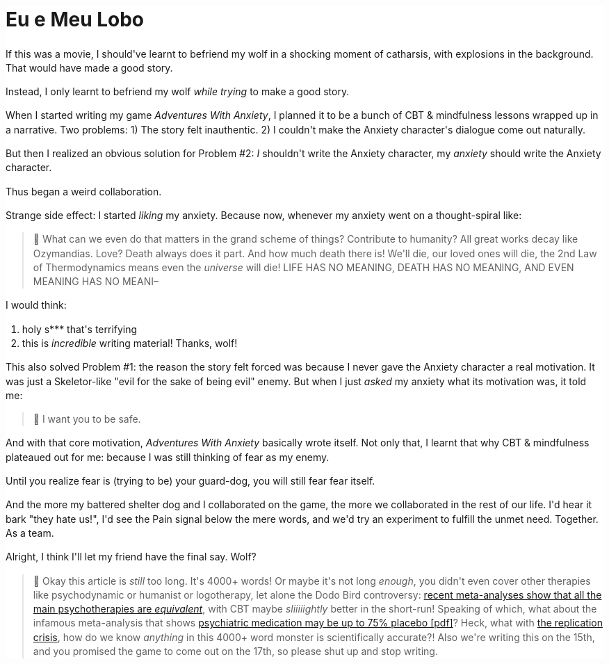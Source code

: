 
# Eu e Meu Lobo

If this was a movie, I should've learnt to befriend my wolf in a shocking moment of catharsis, with explosions in the background. That would have made a good story.

Instead, I only learnt to befriend my wolf _while trying_ to make a good story.

When I started writing my game _Adventures With Anxiety_, I planned it to be a bunch of CBT & mindfulness lessons wrapped up in a narrative. Two problems: 1) The story felt inauthentic. 2) I couldn't make the Anxiety character's dialogue come out naturally.

But then I realized an obvious solution for Problem #2: _I_ shouldn't write the Anxiety character, my _anxiety_ should write the Anxiety character.

Thus began a weird collaboration.

Strange side effect: I started _liking_ my anxiety. Because now, whenever my anxiety went on a thought-spiral like:

> 🐺 What can we even do that matters in the grand scheme of things? Contribute to humanity? All great works decay like Ozymandias. Love? Death always does it part. And how much death there is! We'll die, our loved ones will die, the 2nd Law of Thermodynamics means even the _universe_ will die! LIFE HAS NO MEANING, DEATH HAS NO MEANING, AND EVEN MEANING HAS NO MEANI–

I would think:

1. holy s\*\*\* that's terrifying
2. this is _incredible_ writing material! Thanks, wolf!

This also solved Problem #1: the reason the story felt forced was because I never gave the Anxiety character a real motivation. It was just a Skeletor-like "evil for the sake of being evil" enemy. But when I just _asked_ my anxiety what its motivation was, it told me:

> 🐺 I want you to be safe.

And with that core motivation, _Adventures With Anxiety_ basically wrote itself. Not only that, I learnt that why CBT & mindfulness plateaued out for me: because I was still thinking of fear as my enemy.

Until you realize fear is (trying to be) your guard-dog, you will still fear fear itself.

And the more my battered shelter dog and I collaborated on the game, the more we collaborated in the rest of our life. I'd hear it bark "they hate us!", I'd see the Pain signal below the mere words, and we'd try an experiment to fulfill the unmet need. Together. As a team.

Alright, I think I'll let my friend have the final say. Wolf?

> 🐺 Okay this article is _still_ too long. It's 4000+ words! Or maybe it's not long _enough_, you didn't even cover other therapies like psychodynamic or humanist or logotherapy, let alone the Dodo Bird controversy: [recent meta-analyses show that all the main psychotherapies are _equivalent_](https://www.sciencedirect.com/science/article/pii/S0272735814001184), with CBT maybe _sliiiiightly_ better in the short-run! Speaking of which, what about the infamous meta-analysis that shows [psychiatric medication may be up to 75% placebo [pdf]](http://www.academia.edu/download/32556648/KirschandSapirstein1998.pdf)? Heck, what with [the replication crisis](https://en.wikipedia.org/wiki/Replication_crisis), how do we know _anything_ in this 4000+ word monster is scientifically accurate?! Also we're writing this on the 15th, and you promised the game to come out on the 17th, so please shut up and stop writing.
